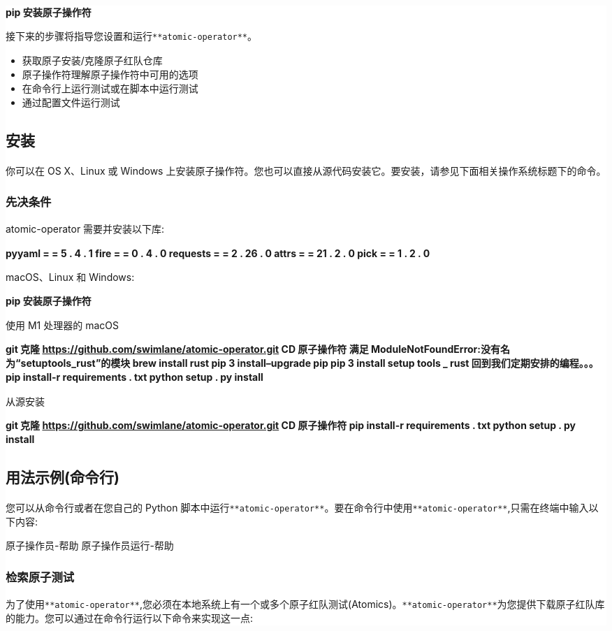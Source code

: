 **pip 安装原子操作符**

接下来的步骤将指导您设置和运行`**atomic-operator**`。

*   获取原子安装/克隆原子红队仓库
*   原子操作符理解原子操作符中可用的选项
*   在命令行上运行测试或在脚本中运行测试
*   通过配置文件运行测试

## 安装

你可以在 OS X、Linux 或 Windows 上安装原子操作符。您也可以直接从源代码安装它。要安装，请参见下面相关操作系统标题下的命令。

### 先决条件

atomic-operator 需要并安装以下库:

**pyyaml = = 5 . 4 . 1
fire = = 0 . 4 . 0
requests = = 2 . 26 . 0
attrs = = 21 . 2 . 0
pick = = 1 . 2 . 0**

macOS、Linux 和 Windows:

**pip 安装原子操作符**

使用 M1 处理器的 macOS

**git 克隆 https://github.com/swimlane/atomic-operator.git
CD 原子操作符
满足 ModuleNotFoundError:没有名为“setuptools_rust”的模块
brew install rust
pip 3 install–upgrade pip
pip 3 install setup tools _ rust
回到我们定期安排的编程。。。
pip install-r requirements . txt
python setup . py install**

从源安装

**git 克隆 https://github.com/swimlane/atomic-operator.git
CD 原子操作符
pip install-r requirements . txt
python setup . py install**

## 用法示例(命令行)

您可以从命令行或者在您自己的 Python 脚本中运行`**atomic-operator**`。要在命令行中使用`**atomic-operator**`,只需在终端中输入以下内容:

原子操作员-帮助
原子操作员运行-帮助

### 检索原子测试

为了使用`**atomic-operator**`,您必须在本地系统上有一个或多个原子红队测试(Atomics)。`**atomic-operator**`为您提供下载原子红队库的能力。您可以通过在命令行运行以下命令来实现这一点:
